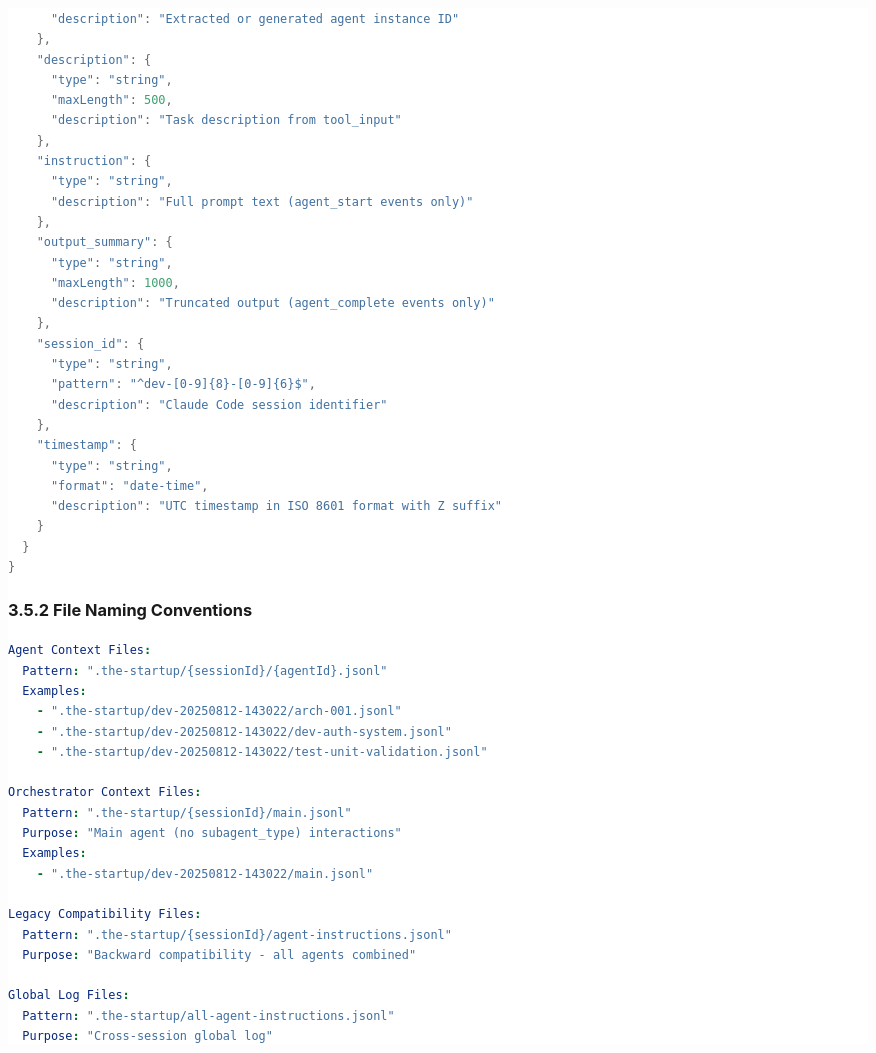 ```go
      "description": "Extracted or generated agent instance ID"
    },
    "description": {
      "type": "string",
      "maxLength": 500,
      "description": "Task description from tool_input"
    },
    "instruction": {
      "type": "string",
      "description": "Full prompt text (agent_start events only)"
    },
    "output_summary": {
      "type": "string",
      "maxLength": 1000,
      "description": "Truncated output (agent_complete events only)"
    },
    "session_id": {
      "type": "string",
      "pattern": "^dev-[0-9]{8}-[0-9]{6}$",
      "description": "Claude Code session identifier"
    },
    "timestamp": {
      "type": "string",
      "format": "date-time",
      "description": "UTC timestamp in ISO 8601 format with Z suffix"
    }
  }
}
```

### 3.5.2 File Naming Conventions
```yaml
Agent Context Files:
  Pattern: ".the-startup/{sessionId}/{agentId}.jsonl"
  Examples:
    - ".the-startup/dev-20250812-143022/arch-001.jsonl"
    - ".the-startup/dev-20250812-143022/dev-auth-system.jsonl"
    - ".the-startup/dev-20250812-143022/test-unit-validation.jsonl"

Orchestrator Context Files:
  Pattern: ".the-startup/{sessionId}/main.jsonl"
  Purpose: "Main agent (no subagent_type) interactions"
  Examples:
    - ".the-startup/dev-20250812-143022/main.jsonl"

Legacy Compatibility Files:
  Pattern: ".the-startup/{sessionId}/agent-instructions.jsonl"
  Purpose: "Backward compatibility - all agents combined"
  
Global Log Files:
  Pattern: ".the-startup/all-agent-instructions.jsonl"
  Purpose: "Cross-session global log"
```
